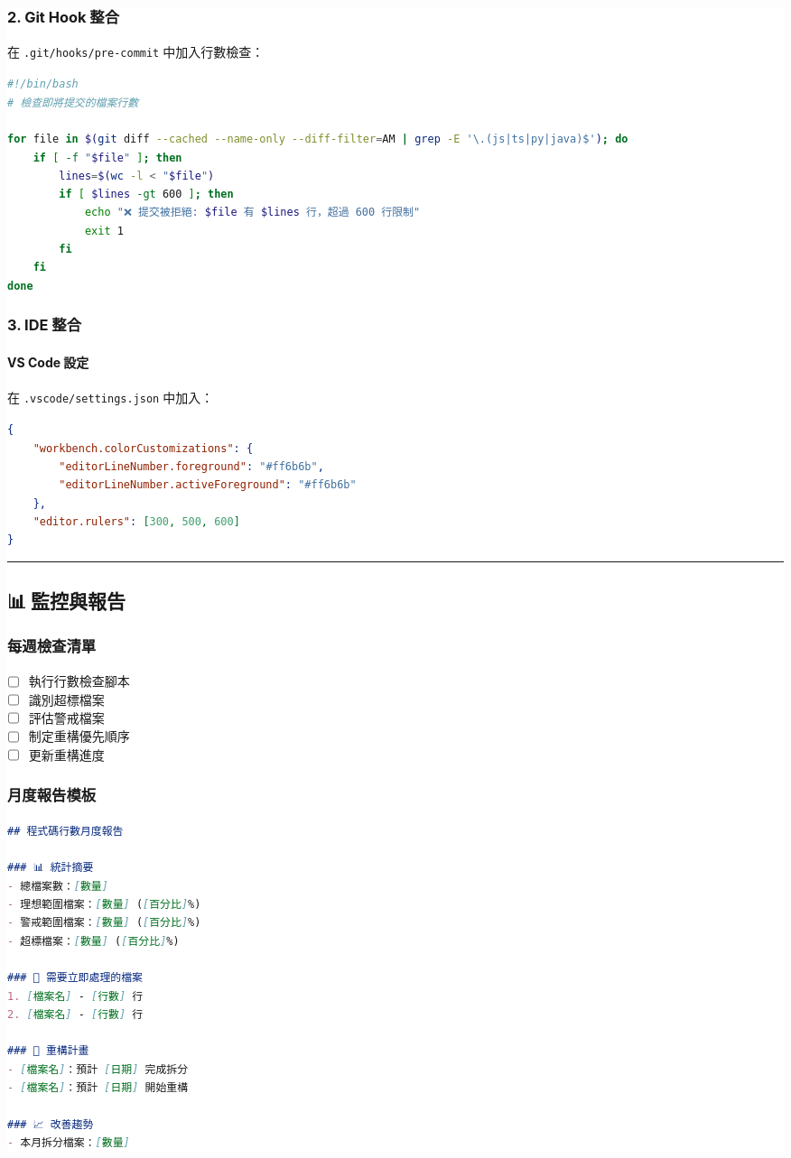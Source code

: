 ### 2. Git Hook 整合
在 `.git/hooks/pre-commit` 中加入行數檢查：

```bash
#!/bin/bash
# 檢查即將提交的檔案行數

for file in $(git diff --cached --name-only --diff-filter=AM | grep -E '\.(js|ts|py|java)$'); do
    if [ -f "$file" ]; then
        lines=$(wc -l < "$file")
        if [ $lines -gt 600 ]; then
            echo "❌ 提交被拒絕: $file 有 $lines 行，超過 600 行限制"
            exit 1
        fi
    fi
done
```

### 3. IDE 整合

#### VS Code 設定
在 `.vscode/settings.json` 中加入：
```json
{
    "workbench.colorCustomizations": {
        "editorLineNumber.foreground": "#ff6b6b",
        "editorLineNumber.activeForeground": "#ff6b6b"
    },
    "editor.rulers": [300, 500, 600]
}
```

---

## 📊 監控與報告

### 每週檢查清單
- [ ] 執行行數檢查腳本
- [ ] 識別超標檔案
- [ ] 評估警戒檔案
- [ ] 制定重構優先順序
- [ ] 更新重構進度

### 月度報告模板
```markdown
## 程式碼行數月度報告

### 📊 統計摘要
- 總檔案數：[數量]
- 理想範圍檔案：[數量] ([百分比]%)
- 警戒範圍檔案：[數量] ([百分比]%)
- 超標檔案：[數量] ([百分比]%)

### 🚨 需要立即處理的檔案
1. [檔案名] - [行數] 行
2. [檔案名] - [行數] 行

### 📅 重構計畫
- [檔案名]：預計 [日期] 完成拆分
- [檔案名]：預計 [日期] 開始重構

### 📈 改善趨勢
- 本月拆分檔案：[數量]
```